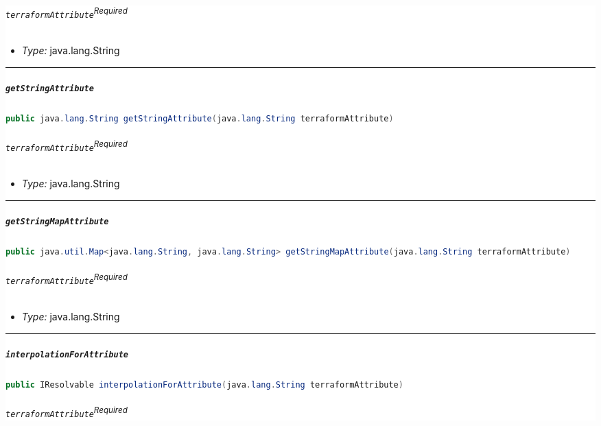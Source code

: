 ###### `terraformAttribute`<sup>Required</sup> <a name="terraformAttribute" id="rhizo-co-terraform-provider-oci.dataOciMonitoringAlarms.DataOciMonitoringAlarms.getNumberMapAttribute.parameter.terraformAttribute"></a>

- *Type:* java.lang.String

---

##### `getStringAttribute` <a name="getStringAttribute" id="rhizo-co-terraform-provider-oci.dataOciMonitoringAlarms.DataOciMonitoringAlarms.getStringAttribute"></a>

```java
public java.lang.String getStringAttribute(java.lang.String terraformAttribute)
```

###### `terraformAttribute`<sup>Required</sup> <a name="terraformAttribute" id="rhizo-co-terraform-provider-oci.dataOciMonitoringAlarms.DataOciMonitoringAlarms.getStringAttribute.parameter.terraformAttribute"></a>

- *Type:* java.lang.String

---

##### `getStringMapAttribute` <a name="getStringMapAttribute" id="rhizo-co-terraform-provider-oci.dataOciMonitoringAlarms.DataOciMonitoringAlarms.getStringMapAttribute"></a>

```java
public java.util.Map<java.lang.String, java.lang.String> getStringMapAttribute(java.lang.String terraformAttribute)
```

###### `terraformAttribute`<sup>Required</sup> <a name="terraformAttribute" id="rhizo-co-terraform-provider-oci.dataOciMonitoringAlarms.DataOciMonitoringAlarms.getStringMapAttribute.parameter.terraformAttribute"></a>

- *Type:* java.lang.String

---

##### `interpolationForAttribute` <a name="interpolationForAttribute" id="rhizo-co-terraform-provider-oci.dataOciMonitoringAlarms.DataOciMonitoringAlarms.interpolationForAttribute"></a>

```java
public IResolvable interpolationForAttribute(java.lang.String terraformAttribute)
```

###### `terraformAttribute`<sup>Required</sup> <a name="terraformAttribute" id="rhizo-co-terraform-provider-oci.dataOciMonitoringAlarms.DataOciMonitoringAlarms.interpolationForAttribute.parameter.terraformAttribute"></a>
